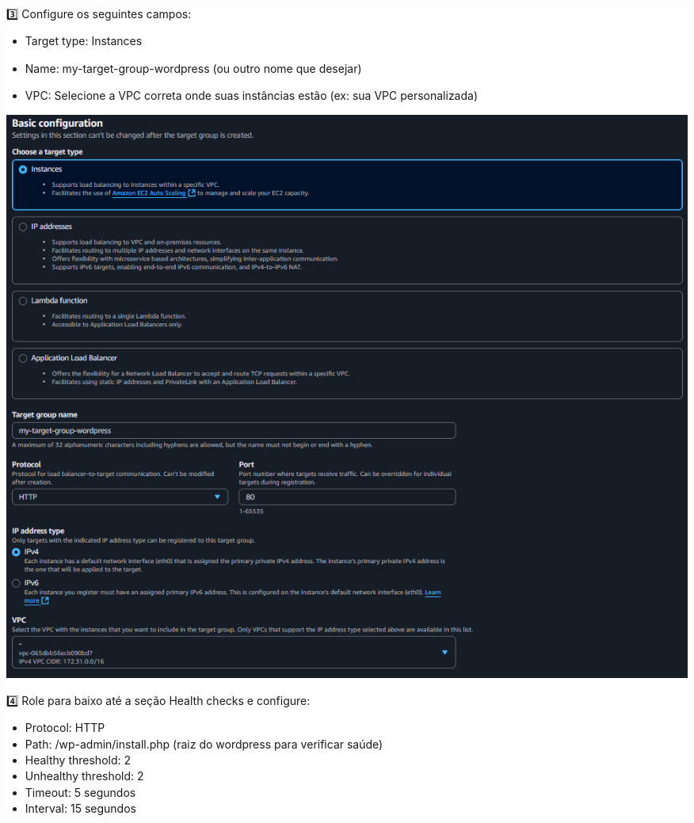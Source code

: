 3️⃣ Configure os seguintes campos:

- Target type: Instances

- Name: my-target-group-wordpress (ou outro nome que desejar)

- VPC: Selecione a VPC correta onde suas instâncias estão (ex: sua VPC personalizada)

![alt text](assets/image-46.png)

4️⃣ Role para baixo até a seção Health checks e configure:
- Protocol: HTTP
- Path: /wp-admin/install.php (raiz do wordpress para verificar saúde)
- Healthy threshold: 2
- Unhealthy threshold: 2
- Timeout: 5 segundos
- Interval: 15 segundos
